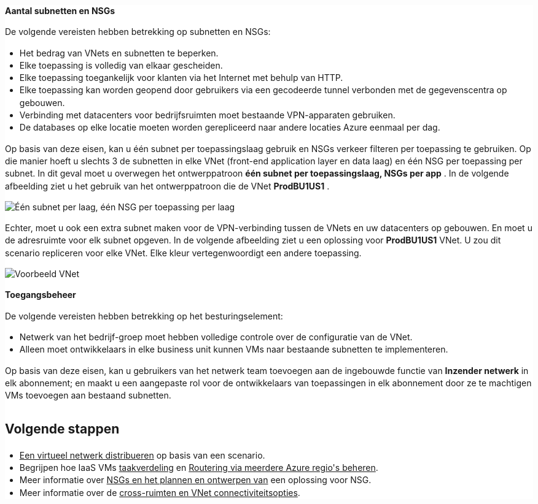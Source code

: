 **Aantal subnetten en NSGs**

De volgende vereisten hebben betrekking op subnetten en NSGs:

- Het bedrag van VNets en subnetten te beperken.
- Elke toepassing is volledig van elkaar gescheiden.
- Elke toepassing toegankelijk voor klanten via het Internet met behulp van HTTP.
- Elke toepassing kan worden geopend door gebruikers via een gecodeerde tunnel verbonden met de gegevenscentra op gebouwen.
- Verbinding met datacenters voor bedrijfsruimten moet bestaande VPN-apparaten gebruiken.
- De databases op elke locatie moeten worden gerepliceerd naar andere locaties Azure eenmaal per dag.

Op basis van deze eisen, kan u één subnet per toepassingslaag gebruik en NSGs verkeer filteren per toepassing te gebruiken. Op die manier hoeft u slechts 3 de subnetten in elke VNet (front-end application layer en data laag) en één NSG per toepassing per subnet. In dit geval moet u overwegen het ontwerppatroon **één subnet per toepassingslaag, NSGs per app** . In de volgende afbeelding ziet u het gebruik van het ontwerppatroon die de VNet **ProdBU1US1** .

![Één subnet per laag, één NSG per toepassing per laag](./media/virtual-network-vnet-plan-design-arm/figure11.png)

Echter, moet u ook een extra subnet maken voor de VPN-verbinding tussen de VNets en uw datacenters op gebouwen. En moet u de adresruimte voor elk subnet opgeven. In de volgende afbeelding ziet u een oplossing voor **ProdBU1US1** VNet. U zou dit scenario repliceren voor elke VNet. Elke kleur vertegenwoordigt een andere toepassing.

![Voorbeeld VNet](./media/virtual-network-vnet-plan-design-arm/figure10.png)

**Toegangsbeheer**

De volgende vereisten hebben betrekking op het besturingselement:

- Netwerk van het bedrijf-groep moet hebben volledige controle over de configuratie van de VNet.
- Alleen moet ontwikkelaars in elke business unit kunnen VMs naar bestaande subnetten te implementeren.

Op basis van deze eisen, kan u gebruikers van het netwerk team toevoegen aan de ingebouwde functie van **Inzender netwerk** in elk abonnement; en maakt u een aangepaste rol voor de ontwikkelaars van toepassingen in elk abonnement door ze te machtigen VMs toevoegen aan bestaand subnetten.

## <a name="next-steps"></a>Volgende stappen

- [Een virtueel netwerk distribueren](virtual-networks-create-vnet-arm-template-click.md) op basis van een scenario.
- Begrijpen hoe IaaS VMs [taakverdeling](../load-balancer/load-balancer-overview.md) en [Routering via meerdere Azure regio's beheren](../traffic-manager/traffic-manager-overview.md).
- Meer informatie over [NSGs en het plannen en ontwerpen van](virtual-networks-nsg.md) een oplossing voor NSG.
- Meer informatie over de [cross-ruimten en VNet connectiviteitsopties](../vpn-gateway/vpn-gateway-about-vpngateways.md#site-to-site-and-multi-site).
